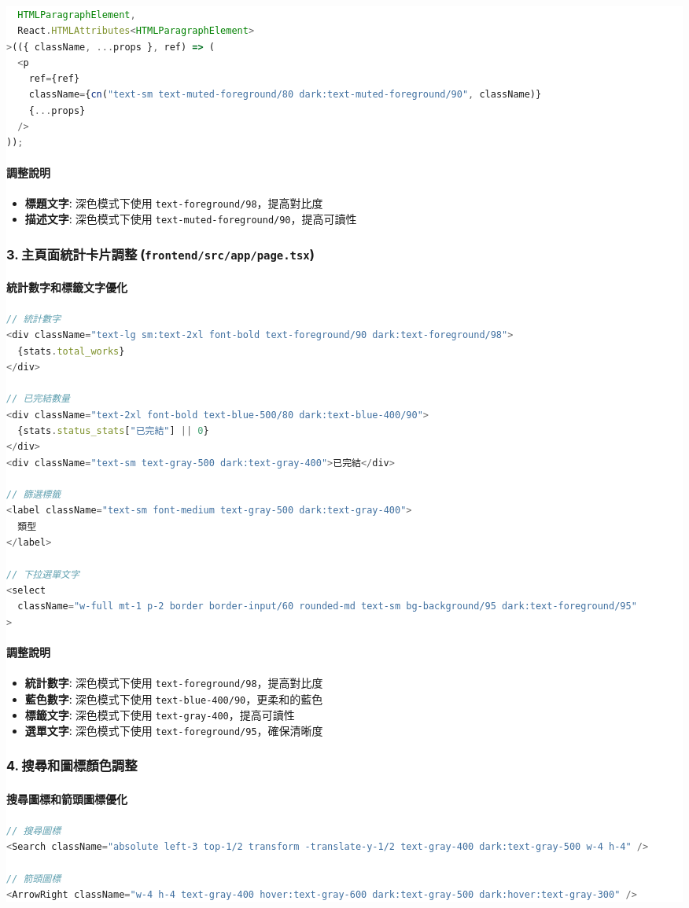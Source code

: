 ```typescript
  HTMLParagraphElement,
  React.HTMLAttributes<HTMLParagraphElement>
>(({ className, ...props }, ref) => (
  <p
    ref={ref}
    className={cn("text-sm text-muted-foreground/80 dark:text-muted-foreground/90", className)}
    {...props}
  />
));
```

#### 調整說明
- **標題文字**: 深色模式下使用 `text-foreground/98`，提高對比度
- **描述文字**: 深色模式下使用 `text-muted-foreground/90`，提高可讀性

### 3. **主頁面統計卡片調整** (`frontend/src/app/page.tsx`)

#### 統計數字和標籤文字優化
```typescript
// 統計數字
<div className="text-lg sm:text-2xl font-bold text-foreground/90 dark:text-foreground/98">
  {stats.total_works}
</div>

// 已完結數量
<div className="text-2xl font-bold text-blue-500/80 dark:text-blue-400/90">
  {stats.status_stats["已完結"] || 0}
</div>
<div className="text-sm text-gray-500 dark:text-gray-400">已完結</div>

// 篩選標籤
<label className="text-sm font-medium text-gray-500 dark:text-gray-400">
  類型
</label>

// 下拉選單文字
<select
  className="w-full mt-1 p-2 border border-input/60 rounded-md text-sm bg-background/95 dark:text-foreground/95"
>
```

#### 調整說明
- **統計數字**: 深色模式下使用 `text-foreground/98`，提高對比度
- **藍色數字**: 深色模式下使用 `text-blue-400/90`，更柔和的藍色
- **標籤文字**: 深色模式下使用 `text-gray-400`，提高可讀性
- **選單文字**: 深色模式下使用 `text-foreground/95`，確保清晰度

### 4. **搜尋和圖標顏色調整**

#### 搜尋圖標和箭頭圖標優化
```typescript
// 搜尋圖標
<Search className="absolute left-3 top-1/2 transform -translate-y-1/2 text-gray-400 dark:text-gray-500 w-4 h-4" />

// 箭頭圖標
<ArrowRight className="w-4 h-4 text-gray-400 hover:text-gray-600 dark:text-gray-500 dark:hover:text-gray-300" />
```
